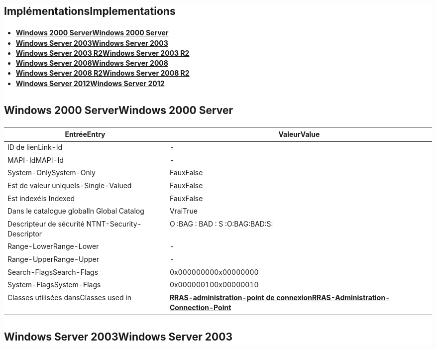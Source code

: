 

## <a name="implementations"></a><span data-ttu-id="7ddf6-124">Implémentations</span><span class="sxs-lookup"><span data-stu-id="7ddf6-124">Implementations</span></span>

-   [<span data-ttu-id="7ddf6-125">**Windows 2000 Server**</span><span class="sxs-lookup"><span data-stu-id="7ddf6-125">**Windows 2000 Server**</span></span>](#windows-2000-server)
-   [<span data-ttu-id="7ddf6-126">**Windows Server 2003**</span><span class="sxs-lookup"><span data-stu-id="7ddf6-126">**Windows Server 2003**</span></span>](#windows-server-2003)
-   [<span data-ttu-id="7ddf6-127">**Windows Server 2003 R2**</span><span class="sxs-lookup"><span data-stu-id="7ddf6-127">**Windows Server 2003 R2**</span></span>](#windows-server-2003-r2)
-   [<span data-ttu-id="7ddf6-128">**Windows Server 2008**</span><span class="sxs-lookup"><span data-stu-id="7ddf6-128">**Windows Server 2008**</span></span>](#windows-server-2008)
-   [<span data-ttu-id="7ddf6-129">**Windows Server 2008 R2**</span><span class="sxs-lookup"><span data-stu-id="7ddf6-129">**Windows Server 2008 R2**</span></span>](#windows-server-2008-r2)
-   [<span data-ttu-id="7ddf6-130">**Windows Server 2012**</span><span class="sxs-lookup"><span data-stu-id="7ddf6-130">**Windows Server 2012**</span></span>](#windows-server-2012)

## <a name="windows-2000-server"></a><span data-ttu-id="7ddf6-131">Windows 2000 Server</span><span class="sxs-lookup"><span data-stu-id="7ddf6-131">Windows 2000 Server</span></span>



| <span data-ttu-id="7ddf6-132">Entrée</span><span class="sxs-lookup"><span data-stu-id="7ddf6-132">Entry</span></span> | <span data-ttu-id="7ddf6-133">Valeur</span><span class="sxs-lookup"><span data-stu-id="7ddf6-133">Value</span></span> |
|------------------------|------------------------------------------------------------------------------------------------|
| <span data-ttu-id="7ddf6-134">ID de lien</span><span class="sxs-lookup"><span data-stu-id="7ddf6-134">Link-Id</span></span>                | \-                                                                                             |
| <span data-ttu-id="7ddf6-135">MAPI-Id</span><span class="sxs-lookup"><span data-stu-id="7ddf6-135">MAPI-Id</span></span>                | \-                                                                                             |
| <span data-ttu-id="7ddf6-136">System-Only</span><span class="sxs-lookup"><span data-stu-id="7ddf6-136">System-Only</span></span>            | <span data-ttu-id="7ddf6-137">Faux</span><span class="sxs-lookup"><span data-stu-id="7ddf6-137">False</span></span>                                                                                          |
| <span data-ttu-id="7ddf6-138">Est de valeur unique</span><span class="sxs-lookup"><span data-stu-id="7ddf6-138">Is-Single-Valued</span></span>       | <span data-ttu-id="7ddf6-139">Faux</span><span class="sxs-lookup"><span data-stu-id="7ddf6-139">False</span></span>                                                                                          |
| <span data-ttu-id="7ddf6-140">Est indexé</span><span class="sxs-lookup"><span data-stu-id="7ddf6-140">Is Indexed</span></span>             | <span data-ttu-id="7ddf6-141">Faux</span><span class="sxs-lookup"><span data-stu-id="7ddf6-141">False</span></span>                                                                                          |
| <span data-ttu-id="7ddf6-142">Dans le catalogue global</span><span class="sxs-lookup"><span data-stu-id="7ddf6-142">In Global Catalog</span></span>      | <span data-ttu-id="7ddf6-143">Vrai</span><span class="sxs-lookup"><span data-stu-id="7ddf6-143">True</span></span>                                                                                           |
| <span data-ttu-id="7ddf6-144">Descripteur de sécurité NT</span><span class="sxs-lookup"><span data-stu-id="7ddf6-144">NT-Security-Descriptor</span></span> | <span data-ttu-id="7ddf6-145">O :BAG : BAD : S :</span><span class="sxs-lookup"><span data-stu-id="7ddf6-145">O:BAG:BAD:S:</span></span>                                                                                   |
| <span data-ttu-id="7ddf6-146">Range-Lower</span><span class="sxs-lookup"><span data-stu-id="7ddf6-146">Range-Lower</span></span>            | \-                                                                                             |
| <span data-ttu-id="7ddf6-147">Range-Upper</span><span class="sxs-lookup"><span data-stu-id="7ddf6-147">Range-Upper</span></span>            | \-                                                                                             |
| <span data-ttu-id="7ddf6-148">Search-Flags</span><span class="sxs-lookup"><span data-stu-id="7ddf6-148">Search-Flags</span></span>           | <span data-ttu-id="7ddf6-149">0x00000000</span><span class="sxs-lookup"><span data-stu-id="7ddf6-149">0x00000000</span></span>                                                                                     |
| <span data-ttu-id="7ddf6-150">System-Flags</span><span class="sxs-lookup"><span data-stu-id="7ddf6-150">System-Flags</span></span>           | <span data-ttu-id="7ddf6-151">0x00000010</span><span class="sxs-lookup"><span data-stu-id="7ddf6-151">0x00000010</span></span>                                                                                     |
| <span data-ttu-id="7ddf6-152">Classes utilisées dans</span><span class="sxs-lookup"><span data-stu-id="7ddf6-152">Classes used in</span></span>        | [<span data-ttu-id="7ddf6-153">**RRAS-administration-point de connexion**</span><span class="sxs-lookup"><span data-stu-id="7ddf6-153">**RRAS-Administration-Connection-Point**</span></span>](c-rrasadministrationconnectionpoint.md)<br/> |



## <a name="windows-server-2003"></a><span data-ttu-id="7ddf6-154">Windows Server 2003</span><span class="sxs-lookup"><span data-stu-id="7ddf6-154">Windows Server 2003</span></span>
